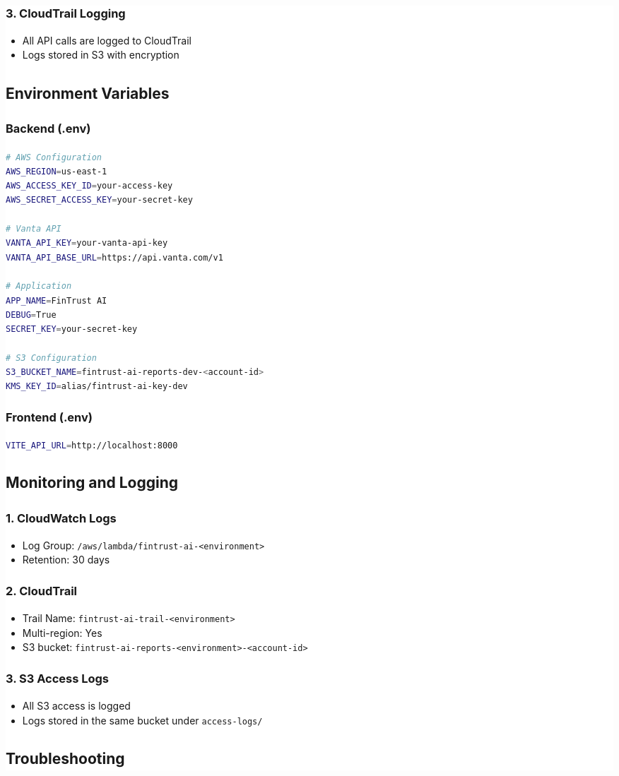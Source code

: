 ### 3. CloudTrail Logging
- All API calls are logged to CloudTrail
- Logs stored in S3 with encryption

## Environment Variables

### Backend (.env)
```bash
# AWS Configuration
AWS_REGION=us-east-1
AWS_ACCESS_KEY_ID=your-access-key
AWS_SECRET_ACCESS_KEY=your-secret-key

# Vanta API
VANTA_API_KEY=your-vanta-api-key
VANTA_API_BASE_URL=https://api.vanta.com/v1

# Application
APP_NAME=FinTrust AI
DEBUG=True
SECRET_KEY=your-secret-key

# S3 Configuration
S3_BUCKET_NAME=fintrust-ai-reports-dev-<account-id>
KMS_KEY_ID=alias/fintrust-ai-key-dev
```

### Frontend (.env)
```bash
VITE_API_URL=http://localhost:8000
```

## Monitoring and Logging

### 1. CloudWatch Logs
- Log Group: `/aws/lambda/fintrust-ai-<environment>`
- Retention: 30 days

### 2. CloudTrail
- Trail Name: `fintrust-ai-trail-<environment>`
- Multi-region: Yes
- S3 bucket: `fintrust-ai-reports-<environment>-<account-id>`

### 3. S3 Access Logs
- All S3 access is logged
- Logs stored in the same bucket under `access-logs/`

## Troubleshooting

